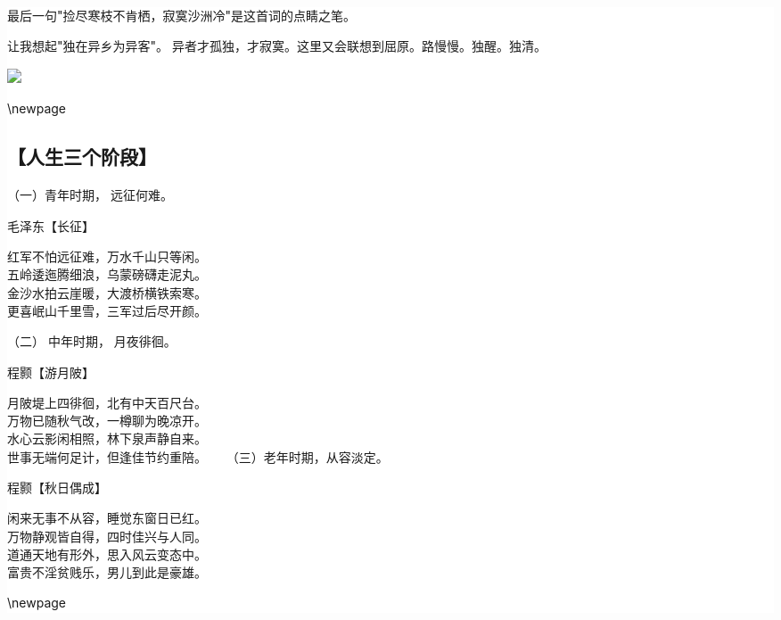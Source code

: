最后一句"捡尽寒枝不肯栖，寂寞沙洲冷"是这首词的点睛之笔。

让我想起"独在异乡为异客"。 异者才孤独，才寂寞。这里又会联想到屈原。路慢慢。独醒。独清。

![](../src/proses/poetry/10.png)

\newpage

## 【人生三个阶段】

（一）青年时期， 远征何难。

毛泽东【长征】  

红军不怕远征难，万水千山只等闲。    
五岭逶迤腾细浪，乌蒙磅礴走泥丸。  
金沙水拍云崖暖，大渡桥横铁索寒。  
更喜岷山千里雪，三军过后尽开颜。

（二） 中年时期， 月夜徘徊。

程颢【游月陂】

月陂堤上四徘徊，北有中天百尺台。    
万物已随秋气改，一樽聊为晚凉开。  
水心云影闲相照，林下泉声静自来。  
世事无端何足计，但逢佳节约重陪。
　
（三）老年时期，从容淡定。

程颢【秋日偶成】

闲来无事不从容，睡觉东窗日已红。  
万物静观皆自得，四时佳兴与人同。  
道通天地有形外，思入风云变态中。  
富贵不淫贫贱乐，男儿到此是豪雄。

\newpage


